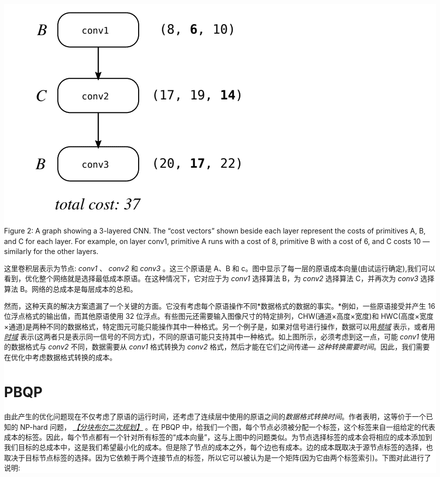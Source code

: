 ![](img/8355ea43a3864c4ea37eab509abade1e.png)

Figure 2: A graph showing a 3-layered CNN. The “cost vectors” shown beside each layer represent the costs of primitives A, B, and C for each layer. For example, on layer conv1, primitive A runs with a cost of 8, primitive B with a cost of 6, and C costs 10 — similarly for the other layers.

这里卷积层表示为节点: *conv1* 、 *conv2* 和 *conv3* 。这三个原语是 A、B 和 c。图中显示了每一层的原语成本向量(由试运行确定),我们可以看到，优化整个网络就是选择最低成本原语。在这种情况下，它对应于为 *conv1* 选择算法 B，为 *conv2* 选择算法 C，并再次为 *conv3* 选择算法 B。网络的总成本是每层成本的总和。

然而，这种天真的解决方案遗漏了一个关键的方面。它没有考虑每个原语操作不同*数据格式的数据的事实。*例如，一些原语接受并产生 16 位浮点格式的输出值，而其他原语使用 32 位浮点。有些图元还需要输入图像尺寸的特定排列，CHW(通道×高度×宽度)和 HWC(高度×宽度×通道)是两种不同的数据格式，特定图元可能只能操作其中一种格式。另一个例子是，如果对信号进行操作，数据可以用[*频域*](https://en.wikipedia.org/wiki/Frequency_domain) 表示，或者用 [*时域*](https://en.wikipedia.org/wiki/Time_domain) 表示(这两者只是表示同一信号的不同方式)，不同的原语可能只支持其中一种格式。如上图所示，必须考虑到这一点，可能 *conv1* 使用的数据格式与 *conv2* 不同，数据需要从 *conv1* 格式转换为 *conv2* 格式，然后才能在它们之间传递— *这种转换需要时间*。因此，我们需要在优化中考虑数据格式转换的成本。

# **PBQP**

由此产生的优化问题现在不仅考虑了原语的运行时间，还考虑了连续层中使用的原语之间的*数据格式转换时间*。作者表明，这等价于一个已知的 NP-hard 问题， [*【分块布尔二次规划】*](http://www.complang.tuwien.ac.at/scholz/pbqp.html) 。在 PBQP 中，给我们一个图，每个节点必须被分配一个标签，这个标签来自一组给定的代表成本的标签。因此，每个节点都有一个针对所有标签的“成本向量”，这与上图中的问题类似。为节点选择标签的成本会将相应的成本添加到我们目标的总成本中，这是我们希望最小化的成本。但是除了节点的成本之外，每个边也有成本。边的成本既取决于源节点标签的选择，也取决于目标节点标签的选择。因为它依赖于两个连接节点的标签，所以它可以被认为是一个矩阵(因为它由两个标签索引)。下图对此进行了说明:
